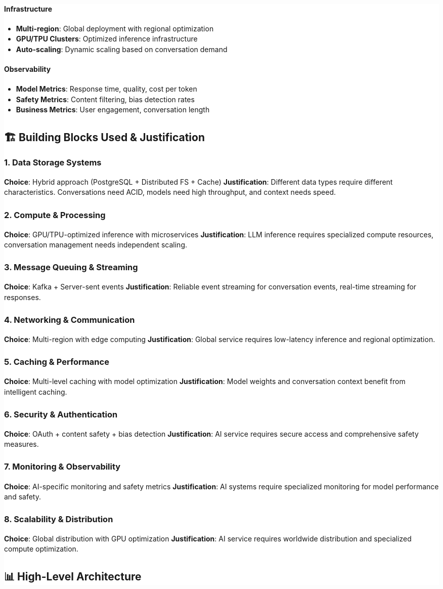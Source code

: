 #### **Infrastructure**
- **Multi-region**: Global deployment with regional optimization
- **GPU/TPU Clusters**: Optimized inference infrastructure
- **Auto-scaling**: Dynamic scaling based on conversation demand

#### **Observability**
- **Model Metrics**: Response time, quality, cost per token
- **Safety Metrics**: Content filtering, bias detection rates
- **Business Metrics**: User engagement, conversation length

## 🏗️ **Building Blocks Used & Justification**

### **1. Data Storage Systems**
**Choice**: Hybrid approach (PostgreSQL + Distributed FS + Cache)
**Justification**: Different data types require different characteristics. Conversations need ACID, models need high throughput, and context needs speed.

### **2. Compute & Processing**
**Choice**: GPU/TPU-optimized inference with microservices
**Justification**: LLM inference requires specialized compute resources, conversation management needs independent scaling.

### **3. Message Queuing & Streaming**
**Choice**: Kafka + Server-sent events
**Justification**: Reliable event streaming for conversation events, real-time streaming for responses.

### **4. Networking & Communication**
**Choice**: Multi-region with edge computing
**Justification**: Global service requires low-latency inference and regional optimization.

### **5. Caching & Performance**
**Choice**: Multi-level caching with model optimization
**Justification**: Model weights and conversation context benefit from intelligent caching.

### **6. Security & Authentication**
**Choice**: OAuth + content safety + bias detection
**Justification**: AI service requires secure access and comprehensive safety measures.

### **7. Monitoring & Observability**
**Choice**: AI-specific monitoring and safety metrics
**Justification**: AI systems require specialized monitoring for model performance and safety.

### **8. Scalability & Distribution**
**Choice**: Global distribution with GPU optimization
**Justification**: AI service requires worldwide distribution and specialized compute optimization.

## 📊 **High-Level Architecture**
